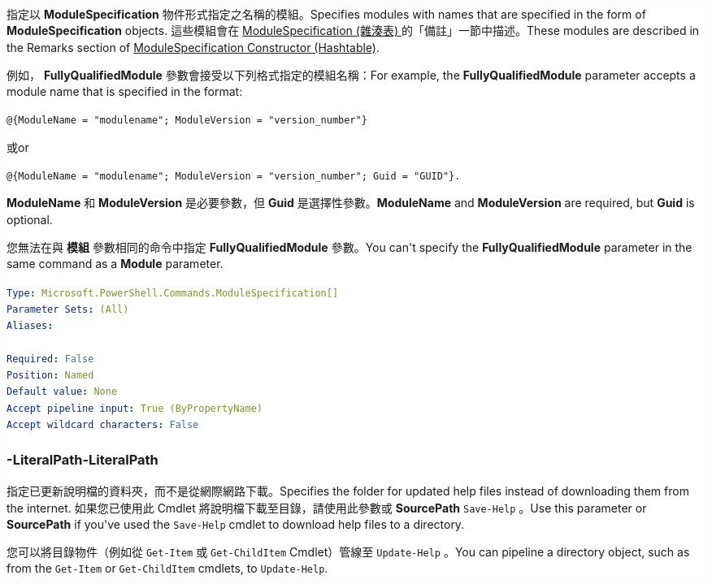 <span data-ttu-id="73683-188">指定以 **ModuleSpecification** 物件形式指定之名稱的模組。</span><span class="sxs-lookup"><span data-stu-id="73683-188">Specifies modules with names that are specified in the form of **ModuleSpecification** objects.</span></span>
<span data-ttu-id="73683-189">這些模組會在 [ModuleSpecification (雜湊表) ](/dotnet/api/microsoft.powershell.commands.modulespecification.-ctor?view=powershellsdk-1.1.0#Microsoft_PowerShell_Commands_ModuleSpecification__ctor_System_Collections_Hashtable_)的「備註」一節中描述。</span><span class="sxs-lookup"><span data-stu-id="73683-189">These modules are described in the Remarks section of [ModuleSpecification Constructor (Hashtable)](/dotnet/api/microsoft.powershell.commands.modulespecification.-ctor?view=powershellsdk-1.1.0#Microsoft_PowerShell_Commands_ModuleSpecification__ctor_System_Collections_Hashtable_).</span></span>

<span data-ttu-id="73683-190">例如， **FullyQualifiedModule** 參數會接受以下列格式指定的模組名稱：</span><span class="sxs-lookup"><span data-stu-id="73683-190">For example, the **FullyQualifiedModule** parameter accepts a module name that is specified in the format:</span></span>

`@{ModuleName = "modulename"; ModuleVersion = "version_number"}`

<span data-ttu-id="73683-191">或</span><span class="sxs-lookup"><span data-stu-id="73683-191">or</span></span>

`@{ModuleName = "modulename"; ModuleVersion = "version_number"; Guid = "GUID"}.`

<span data-ttu-id="73683-192">**ModuleName** 和 **ModuleVersion** 是必要參數，但 **Guid** 是選擇性參數。</span><span class="sxs-lookup"><span data-stu-id="73683-192">**ModuleName** and **ModuleVersion** are required, but **Guid** is optional.</span></span>

<span data-ttu-id="73683-193">您無法在與 **模組** 參數相同的命令中指定 **FullyQualifiedModule** 參數。</span><span class="sxs-lookup"><span data-stu-id="73683-193">You can't specify the **FullyQualifiedModule** parameter in the same command as a **Module** parameter.</span></span>

```yaml
Type: Microsoft.PowerShell.Commands.ModuleSpecification[]
Parameter Sets: (All)
Aliases:

Required: False
Position: Named
Default value: None
Accept pipeline input: True (ByPropertyName)
Accept wildcard characters: False
```

### <span data-ttu-id="73683-194">-LiteralPath</span><span class="sxs-lookup"><span data-stu-id="73683-194">-LiteralPath</span></span>

<span data-ttu-id="73683-195">指定已更新說明檔的資料夾，而不是從網際網路下載。</span><span class="sxs-lookup"><span data-stu-id="73683-195">Specifies the folder for updated help files instead of downloading them from the internet.</span></span> <span data-ttu-id="73683-196">如果您已使用此 Cmdlet 將說明檔下載至目錄，請使用此參數或 **SourcePath** `Save-Help` 。</span><span class="sxs-lookup"><span data-stu-id="73683-196">Use this parameter or **SourcePath** if you've used the `Save-Help` cmdlet to download help files to a directory.</span></span>

<span data-ttu-id="73683-197">您可以將目錄物件（例如從 `Get-Item` 或 `Get-ChildItem` Cmdlet）管線至 `Update-Help` 。</span><span class="sxs-lookup"><span data-stu-id="73683-197">You can pipeline a directory object, such as from the `Get-Item` or `Get-ChildItem` cmdlets, to `Update-Help`.</span></span>
